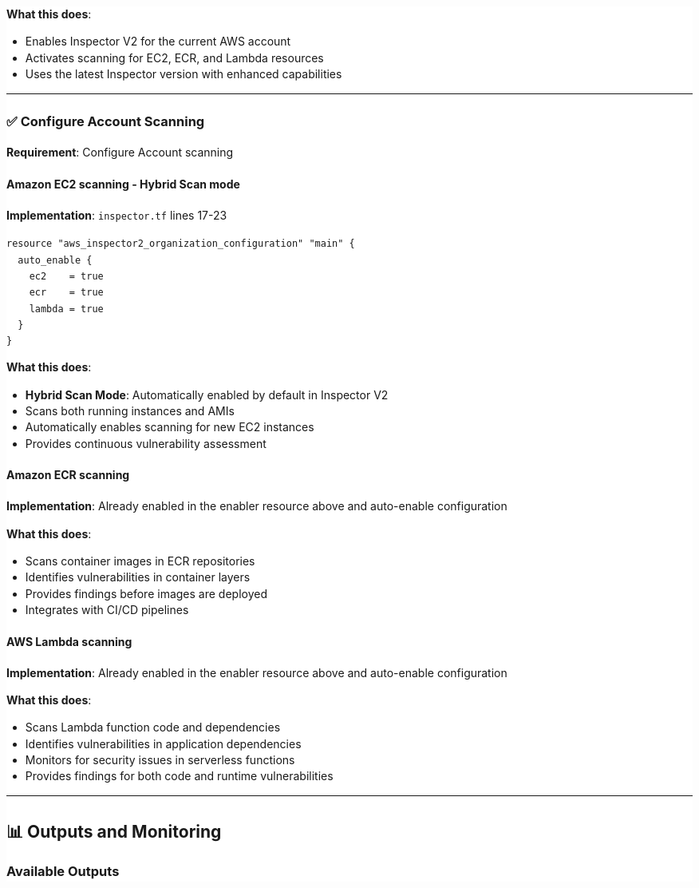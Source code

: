 **What this does**:
- Enables Inspector V2 for the current AWS account
- Activates scanning for EC2, ECR, and Lambda resources
- Uses the latest Inspector version with enhanced capabilities

---

### ✅ Configure Account Scanning

**Requirement**: Configure Account scanning

#### Amazon EC2 scanning - Hybrid Scan mode

**Implementation**: `inspector.tf` lines 17-23
```hcl
resource "aws_inspector2_organization_configuration" "main" {
  auto_enable {
    ec2    = true
    ecr    = true
    lambda = true
  }
}
```

**What this does**:
- **Hybrid Scan Mode**: Automatically enabled by default in Inspector V2
- Scans both running instances and AMIs
- Automatically enables scanning for new EC2 instances
- Provides continuous vulnerability assessment

#### Amazon ECR scanning

**Implementation**: Already enabled in the enabler resource above and auto-enable configuration

**What this does**:
- Scans container images in ECR repositories
- Identifies vulnerabilities in container layers
- Provides findings before images are deployed
- Integrates with CI/CD pipelines

#### AWS Lambda scanning

**Implementation**: Already enabled in the enabler resource above and auto-enable configuration

**What this does**:
- Scans Lambda function code and dependencies
- Identifies vulnerabilities in application dependencies
- Monitors for security issues in serverless functions
- Provides findings for both code and runtime vulnerabilities

---

## 📊 Outputs and Monitoring

### Available Outputs
